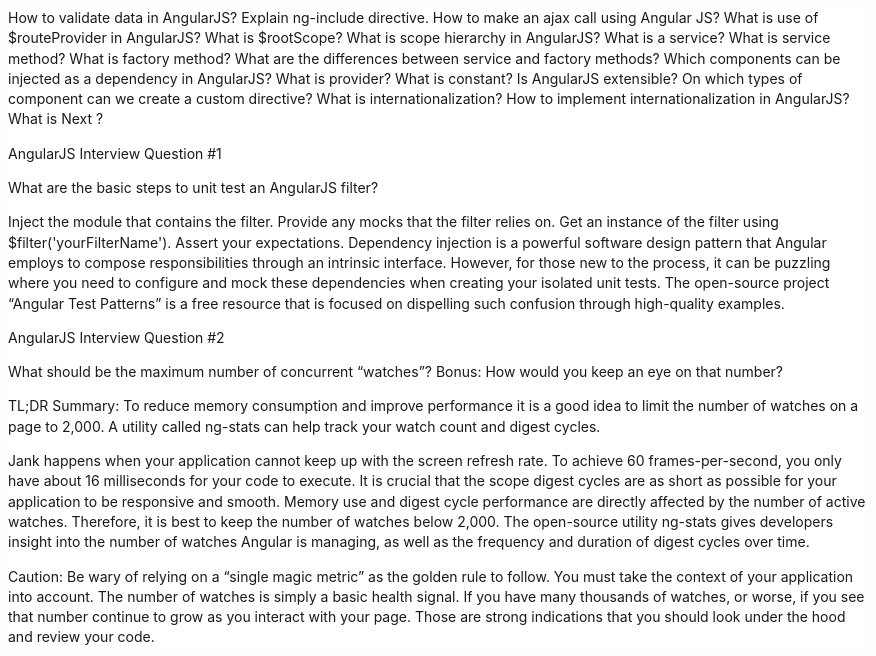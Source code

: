 How to validate data in AngularJS?
Explain ng-include directive.
How to make an ajax call using Angular JS?
What is use of $routeProvider in AngularJS?
What is $rootScope?
What is scope hierarchy in AngularJS?
What is a service?
What is service method?
What is factory method?
What are the differences between service and factory methods?
Which components can be injected as a dependency in AngularJS?
What is provider?
What is constant?
Is AngularJS extensible?
On which types of component can we create a custom directive?
What is internationalization?
How to implement internationalization in AngularJS?
What is Next ?


AngularJS Interview Question #1

What are the basic steps to unit test an AngularJS filter?

Inject the module that contains the filter.
Provide any mocks that the filter relies on.
Get an instance of the filter using $filter('yourFilterName').
Assert your expectations.
Dependency injection is a powerful software design pattern that Angular employs to compose responsibilities through an intrinsic interface. However, for those new to the process, it can be puzzling where you need to configure and mock these dependencies when creating your isolated unit tests. The open-source project “Angular Test Patterns” is a free resource that is focused on dispelling such confusion through high-quality examples.


AngularJS Interview Question #2

What should be the maximum number of concurrent “watches”? Bonus: How would you keep an eye on that number?

TL;DR Summary: To reduce memory consumption and improve performance it is a good idea to limit the number of watches on a page to 2,000. A utility called ng-stats can help track your watch count and digest cycles.

Jank happens when your application cannot keep up with the screen refresh rate. To achieve 60 frames-per-second, you only have about 16 milliseconds for your code to execute. It is crucial that the scope digest cycles are as short as possible for your application to be responsive and smooth. Memory use and digest cycle performance are directly affected by the number of active watches. Therefore, it is best to keep the number of watches below 2,000. The open-source utility ng-stats gives developers insight into the number of watches Angular is managing, as well as the frequency and duration of digest cycles over time.

Caution: Be wary of relying on a “single magic metric” as the golden rule to follow. You must take the context of your application into account. The number of watches is simply a basic health signal. If you have many thousands of watches, or worse, if you see that number continue to grow as you interact with your page. Those are strong indications that you should look under the hood and review your code.

